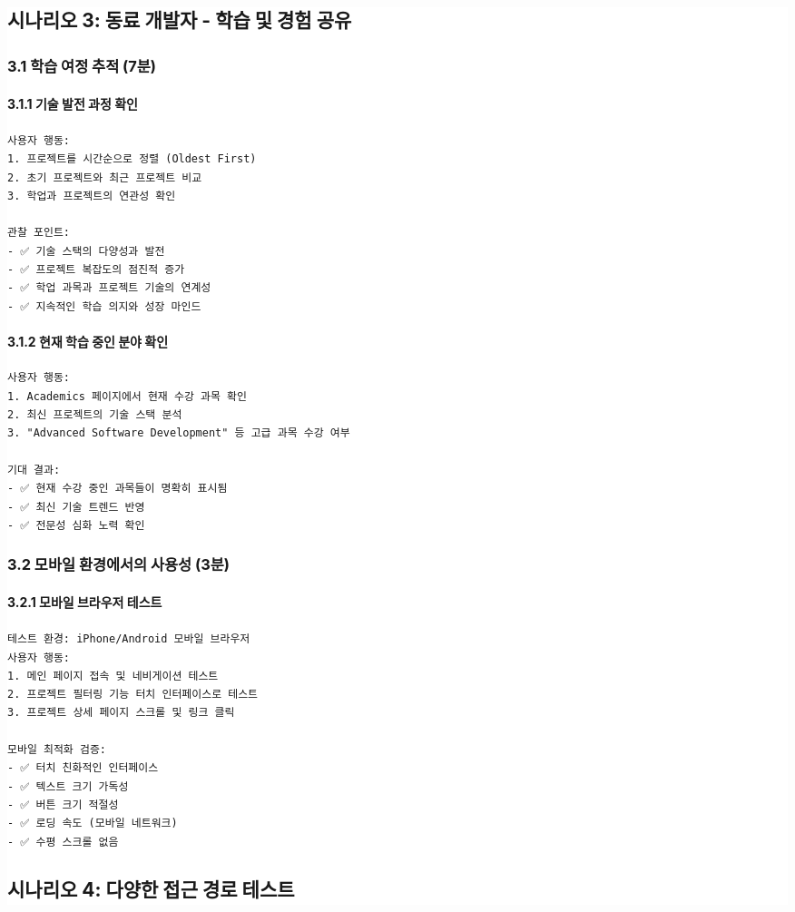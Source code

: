 ## 시나리오 3: 동료 개발자 - 학습 및 경험 공유

### 3.1 학습 여정 추적 (7분)

#### 3.1.1 기술 발전 과정 확인
```
사용자 행동:
1. 프로젝트를 시간순으로 정렬 (Oldest First)
2. 초기 프로젝트와 최근 프로젝트 비교
3. 학업과 프로젝트의 연관성 확인

관찰 포인트:
- ✅ 기술 스택의 다양성과 발전
- ✅ 프로젝트 복잡도의 점진적 증가
- ✅ 학업 과목과 프로젝트 기술의 연계성
- ✅ 지속적인 학습 의지와 성장 마인드
```

#### 3.1.2 현재 학습 중인 분야 확인
```
사용자 행동:
1. Academics 페이지에서 현재 수강 과목 확인
2. 최신 프로젝트의 기술 스택 분석
3. "Advanced Software Development" 등 고급 과목 수강 여부

기대 결과:
- ✅ 현재 수강 중인 과목들이 명확히 표시됨
- ✅ 최신 기술 트렌드 반영
- ✅ 전문성 심화 노력 확인
```

### 3.2 모바일 환경에서의 사용성 (3분)

#### 3.2.1 모바일 브라우저 테스트
```
테스트 환경: iPhone/Android 모바일 브라우저
사용자 행동:
1. 메인 페이지 접속 및 네비게이션 테스트
2. 프로젝트 필터링 기능 터치 인터페이스로 테스트
3. 프로젝트 상세 페이지 스크롤 및 링크 클릭

모바일 최적화 검증:
- ✅ 터치 친화적인 인터페이스
- ✅ 텍스트 크기 가독성
- ✅ 버튼 크기 적절성
- ✅ 로딩 속도 (모바일 네트워크)
- ✅ 수평 스크롤 없음
```

## 시나리오 4: 다양한 접근 경로 테스트

